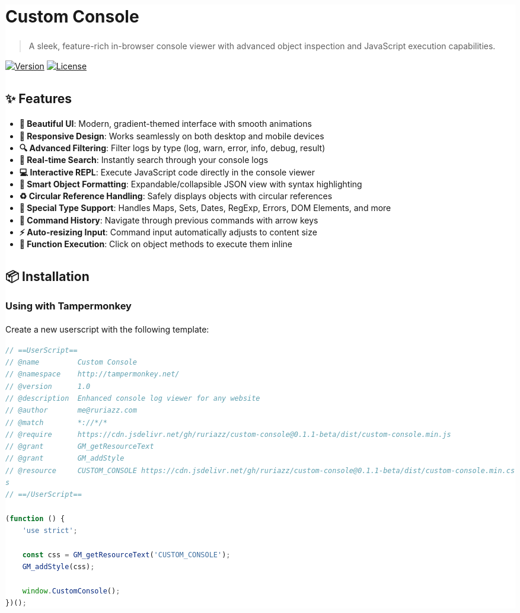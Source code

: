 # Custom Console

> A sleek, feature-rich in-browser console viewer with advanced object inspection and JavaScript execution capabilities.

[![Version](https://img.shields.io/badge/version-0.1.1--beta-blue.svg)](https://github.com/ruriazz/custom-console)
[![License](https://img.shields.io/badge/license-ISC-green.svg)](LICENSE)

## ✨ Features

- **🎨 Beautiful UI**: Modern, gradient-themed interface with smooth animations
- **📱 Responsive Design**: Works seamlessly on both desktop and mobile devices
- **🔍 Advanced Filtering**: Filter logs by type (log, warn, error, info, debug, result)
- **🔎 Real-time Search**: Instantly search through your console logs
- **💻 Interactive REPL**: Execute JavaScript code directly in the console viewer
- **🌳 Smart Object Formatting**: Expandable/collapsible JSON view with syntax highlighting
- **♻️ Circular Reference Handling**: Safely displays objects with circular references
- **🎯 Special Type Support**: Handles Maps, Sets, Dates, RegExp, Errors, DOM Elements, and more
- **📜 Command History**: Navigate through previous commands with arrow keys
- **⚡ Auto-resizing Input**: Command input automatically adjusts to content size
- **🔗 Function Execution**: Click on object methods to execute them inline

## 📦 Installation

### Using with Tampermonkey

Create a new userscript with the following template:

```js
// ==UserScript==
// @name         Custom Console
// @namespace    http://tampermonkey.net/
// @version      1.0
// @description  Enhanced console log viewer for any website
// @author       me@ruriazz.com
// @match        *://*/*
// @require      https://cdn.jsdelivr.net/gh/ruriazz/custom-console@0.1.1-beta/dist/custom-console.min.js
// @grant        GM_getResourceText
// @grant        GM_addStyle
// @resource     CUSTOM_CONSOLE https://cdn.jsdelivr.net/gh/ruriazz/custom-console@0.1.1-beta/dist/custom-console.min.css
// ==/UserScript==

(function () {
    'use strict';

    const css = GM_getResourceText('CUSTOM_CONSOLE');
    GM_addStyle(css);

    window.CustomConsole();
})();
```
